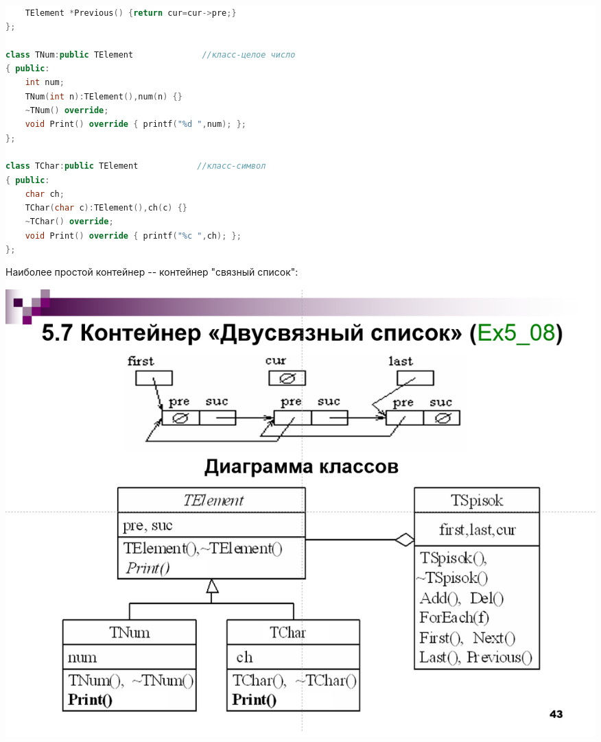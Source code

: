 ```c++
    TElement *Previous() {return cur=cur->pre;}
};

class TNum:public TElement              //класс-целое число
{ public: 
    int num;
    TNum(int n):TElement(),num(n) {}
    ~TNum() override;
    void Print() override { printf("%d ",num); };
};

class TChar:public TElement            //класс-символ
{ public: 
    char ch;
    TChar(char c):TElement(),ch(c) {}
    ~TChar() override;
    void Print() override { printf("%c ",ch); };
};
```

Наиболее простой контейнер -- контейнер "связный список":

<img src="./abs_classes_and_containers.png">
